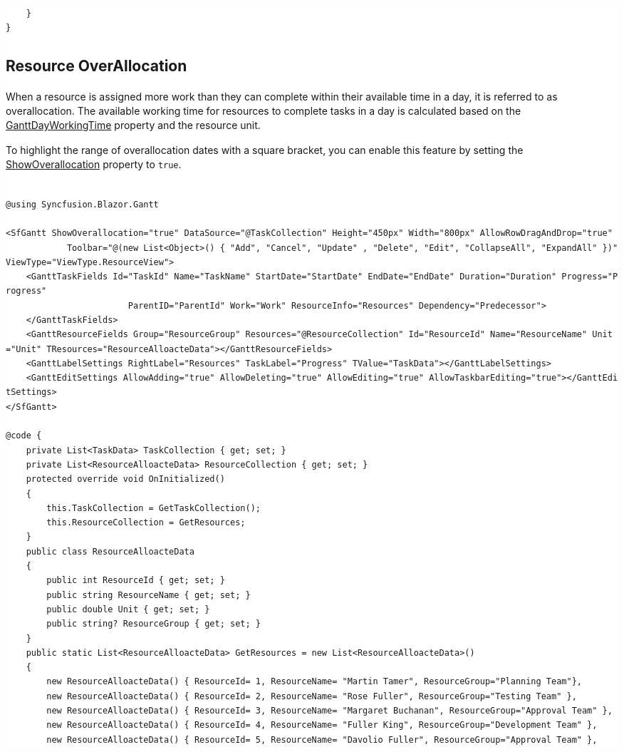 ```cshtml
    }
}
```

## Resource OverAllocation

When a resource is assigned more work than they can complete within their available time in a day, it is referred to as overallocation. The available working time for resources to complete tasks in a day is calculated based on the [GanttDayWorkingTime](https://help.syncfusion.com/cr/blazor/Syncfusion.Blazor.Gantt.GanttDayWorkingTimeCollection.html#Syncfusion_Blazor_Gantt_GanttDayWorkingTimeCollection_DayWorkingTime) property and the resource unit.

To highlight the range of overallocation dates with a square bracket, you can enable this feature by setting the [ShowOverallocation](https://help.syncfusion.com/cr/blazor/Syncfusion.Blazor.Gantt.SfGantt-1.html#Syncfusion_Blazor_Gantt_SfGantt_1_ShowOverallocation) property to `true`.

```cshtml

@using Syncfusion.Blazor.Gantt

<SfGantt ShowOverallocation="true" DataSource="@TaskCollection" Height="450px" Width="800px" AllowRowDragAndDrop="true"
            Toolbar="@(new List<Object>() { "Add", "Cancel", "Update" , "Delete", "Edit", "CollapseAll", "ExpandAll" })" ViewType="ViewType.ResourceView">
    <GanttTaskFields Id="TaskId" Name="TaskName" StartDate="StartDate" EndDate="EndDate" Duration="Duration" Progress="Progress"
                        ParentID="ParentId" Work="Work" ResourceInfo="Resources" Dependency="Predecessor">
    </GanttTaskFields>
    <GanttResourceFields Group="ResourceGroup" Resources="@ResourceCollection" Id="ResourceId" Name="ResourceName" Unit="Unit" TResources="ResourceAlloacteData"></GanttResourceFields>
    <GanttLabelSettings RightLabel="Resources" TaskLabel="Progress" TValue="TaskData"></GanttLabelSettings>
    <GanttEditSettings AllowAdding="true" AllowDeleting="true" AllowEditing="true" AllowTaskbarEditing="true"></GanttEditSettings>
</SfGantt>

@code {
    private List<TaskData> TaskCollection { get; set; }
    private List<ResourceAlloacteData> ResourceCollection { get; set; }
    protected override void OnInitialized()
    {
        this.TaskCollection = GetTaskCollection();
        this.ResourceCollection = GetResources;
    }
    public class ResourceAlloacteData
    {
        public int ResourceId { get; set; }
        public string ResourceName { get; set; }
        public double Unit { get; set; }
        public string? ResourceGroup { get; set; }
    }
    public static List<ResourceAlloacteData> GetResources = new List<ResourceAlloacteData>()
    {
        new ResourceAlloacteData() { ResourceId= 1, ResourceName= "Martin Tamer", ResourceGroup="Planning Team"},
        new ResourceAlloacteData() { ResourceId= 2, ResourceName= "Rose Fuller", ResourceGroup="Testing Team" },
        new ResourceAlloacteData() { ResourceId= 3, ResourceName= "Margaret Buchanan", ResourceGroup="Approval Team" },
        new ResourceAlloacteData() { ResourceId= 4, ResourceName= "Fuller King", ResourceGroup="Development Team" },
        new ResourceAlloacteData() { ResourceId= 5, ResourceName= "Davolio Fuller", ResourceGroup="Approval Team" },
```